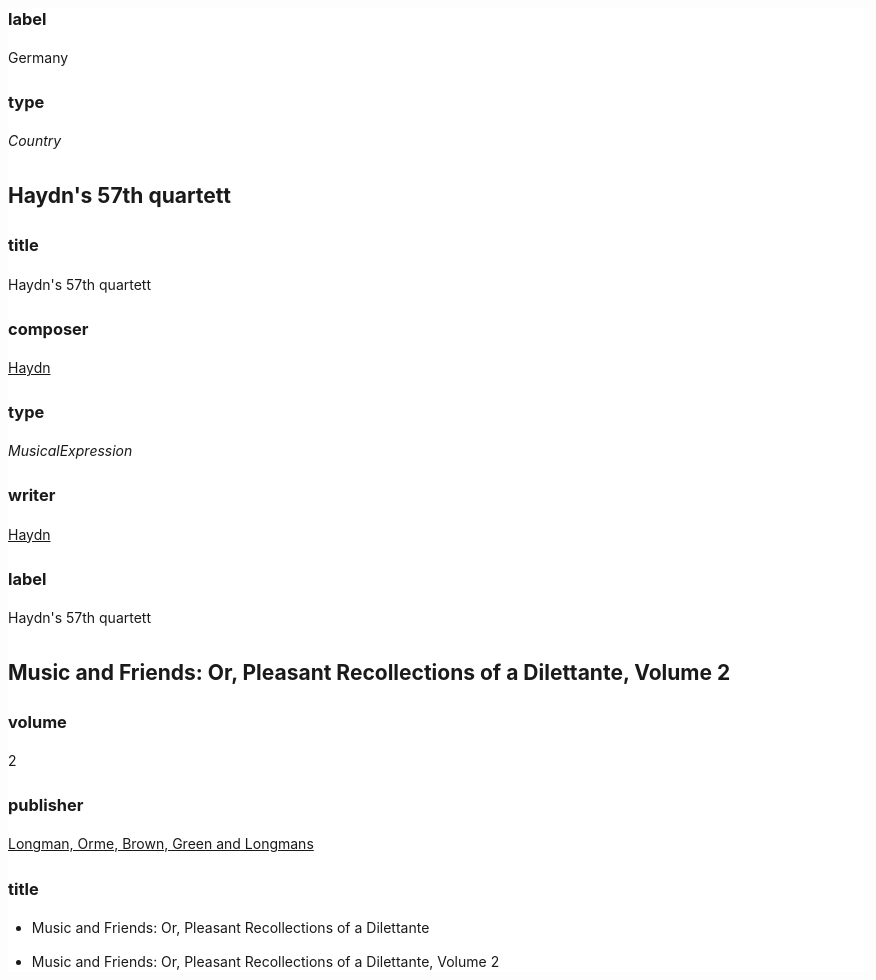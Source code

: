 ### label


Germany

### type


*Country*

## Haydn's 57th quartett

### title


Haydn's 57th quartett

### composer


[Haydn](#Haydn)

### type


*MusicalExpression*

### writer


[Haydn](#Haydn)

### label


Haydn's 57th quartett

## Music and Friends: Or, Pleasant Recollections of a Dilettante, Volume 2

### volume


2

### publisher


[Longman, Orme, Brown, Green and Longmans](#Longman-Orme-Brown-Green-and-Longmans)

### title

 - Music and Friends: Or, Pleasant Recollections of a Dilettante

 - Music and Friends: Or, Pleasant Recollections of a Dilettante, Volume 2
